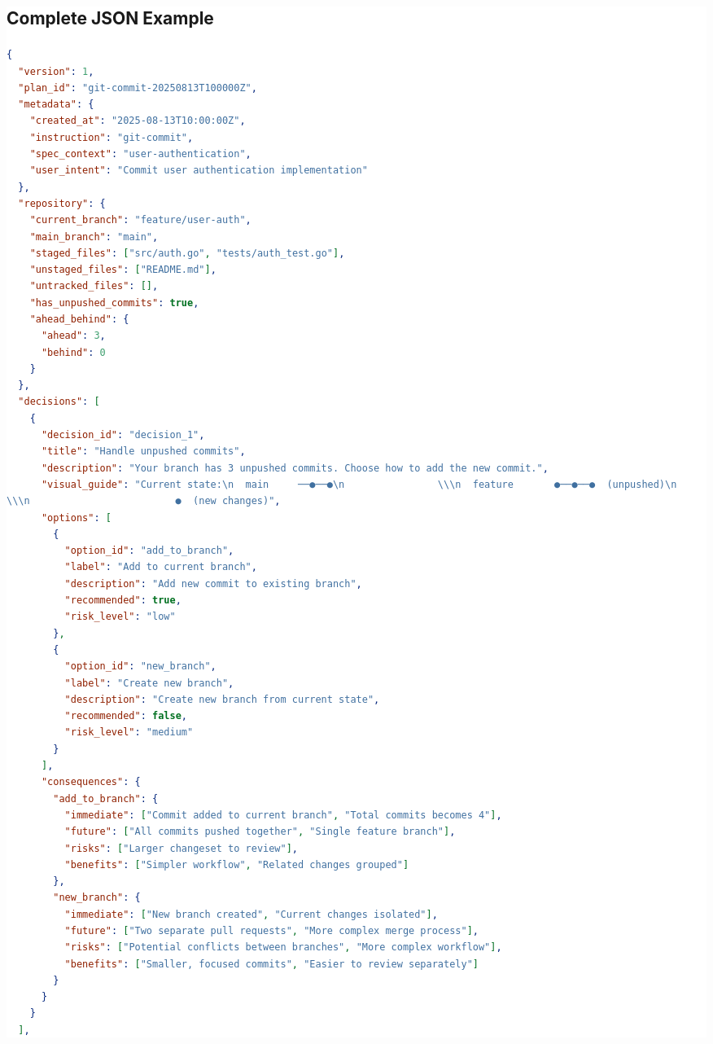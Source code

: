 ## Complete JSON Example

```json
{
  "version": 1,
  "plan_id": "git-commit-20250813T100000Z",
  "metadata": {
    "created_at": "2025-08-13T10:00:00Z",
    "instruction": "git-commit",
    "spec_context": "user-authentication",
    "user_intent": "Commit user authentication implementation"
  },
  "repository": {
    "current_branch": "feature/user-auth",
    "main_branch": "main",
    "staged_files": ["src/auth.go", "tests/auth_test.go"],
    "unstaged_files": ["README.md"],
    "untracked_files": [],
    "has_unpushed_commits": true,
    "ahead_behind": {
      "ahead": 3,
      "behind": 0
    }
  },
  "decisions": [
    {
      "decision_id": "decision_1",
      "title": "Handle unpushed commits",
      "description": "Your branch has 3 unpushed commits. Choose how to add the new commit.",
      "visual_guide": "Current state:\n  main     ──●──●\n                \\\n  feature       ●──●──●  (unpushed)\n                        \\\n                         ●  (new changes)",
      "options": [
        {
          "option_id": "add_to_branch",
          "label": "Add to current branch",
          "description": "Add new commit to existing branch",
          "recommended": true,
          "risk_level": "low"
        },
        {
          "option_id": "new_branch",
          "label": "Create new branch",
          "description": "Create new branch from current state",
          "recommended": false,
          "risk_level": "medium"
        }
      ],
      "consequences": {
        "add_to_branch": {
          "immediate": ["Commit added to current branch", "Total commits becomes 4"],
          "future": ["All commits pushed together", "Single feature branch"],
          "risks": ["Larger changeset to review"],
          "benefits": ["Simpler workflow", "Related changes grouped"]
        },
        "new_branch": {
          "immediate": ["New branch created", "Current changes isolated"],
          "future": ["Two separate pull requests", "More complex merge process"],
          "risks": ["Potential conflicts between branches", "More complex workflow"],
          "benefits": ["Smaller, focused commits", "Easier to review separately"]
        }
      }
    }
  ],
```